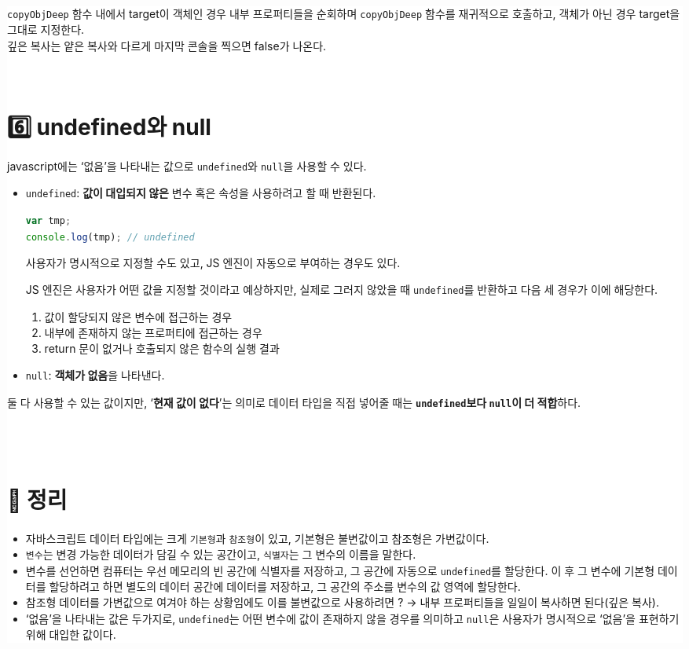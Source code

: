 `copyObjDeep` 함수 내에서 target이 객체인 경우 내부 프로퍼티들을 순회하며 `copyObjDeep` 함수를 재귀적으로 호출하고, 객체가 아닌 경우 target을 그대로 지정한다. <br>
깊은 복사는 얕은 복사와 다르게 마지막 콘솔을 찍으면 false가 나온다.

<br>

# 6️⃣ undefined와 null

javascript에는 ‘없음’을 나타내는 값으로 `undefined`와 `null`을 사용할 수 있다.

- `undefined`: **값이 대입되지 않은** 변수 혹은 속성을 사용하려고 할 때 반환된다.

  ```js
  var tmp;
  console.log(tmp); // undefined
  ```

  사용자가 명시적으로 지정할 수도 있고, JS 엔진이 자동으로 부여하는 경우도 있다.

  JS 엔진은 사용자가 어떤 값을 지정할 것이라고 예상하지만, 실제로 그러지 않았을 때 `undefined`를 반환하고 다음 세 경우가 이에 해당한다.

  1. 값이 할당되지 않은 변수에 접근하는 경우
  2. 내부에 존재하지 않는 프로퍼티에 접근하는 경우
  3. return 문이 없거나 호출되지 않은 함수의 실행 결과

- `null`: **객체가 없음**을 나타낸다.

둘 다 사용할 수 있는 값이지만, ‘**현재 값이 없다**’는 의미로 데이터 타입을 직접 넣어줄 때는 **`undefined`보다 `null`이 더 적합**하다.

<br><br>

# 🧹 정리

- 자바스크립트 데이터 타입에는 크게 `기본형`과 `참조형`이 있고, 기본형은 불변값이고 참조형은 가변값이다.
- `변수`는 변경 가능한 데이터가 담길 수 있는 공간이고, `식별자`는 그 변수의 이름을 말한다.
- 변수를 선언하면 컴퓨터는 우선 메모리의 빈 공간에 식별자를 저장하고, 그 공간에 자동으로 `undefined`를 할당한다. 이 후 그 변수에 기본형 데이터를 할당하려고 하면 별도의 데이터 공간에 데이터를 저장하고, 그 공간의 주소를 변수의 값 영역에 할당한다.
- 참조형 데이터를 가변값으로 여겨야 하는 상황임에도 이를 불변값으로 사용하려면 ? → 내부 프로퍼티들을 일일이 복사하면 된다(깊은 복사).
- ‘없음’을 나타내는 값은 두가지로, `undefined`는 어떤 변수에 값이 존재하지 않을 경우를 의미하고 `null`은 사용자가 명시적으로 ‘없음’을 표현하기 위해 대입한 값이다.
